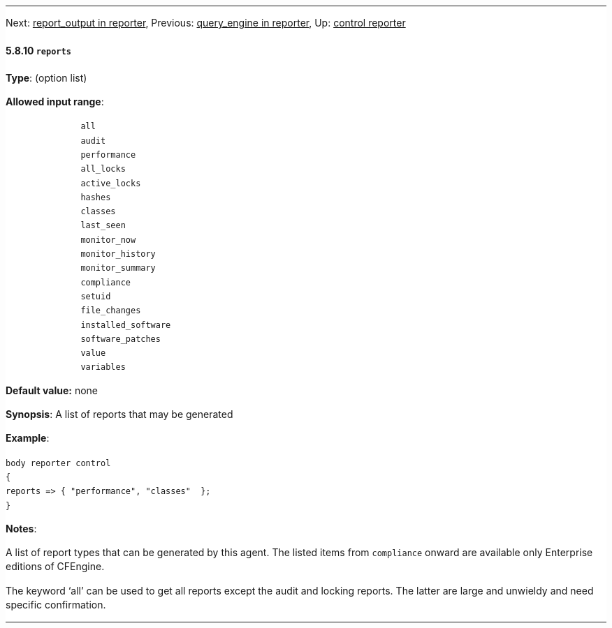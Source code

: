 


* * * * *

Next: [report\_output in reporter](/manuals/cf3-Reference#report_005foutput-in-reporter),
Previous: [query\_engine in reporter](/manuals/cf3-Reference#query_005fengine-in-reporter),
Up: [control reporter](/manuals/cf3-Reference#control-reporter)
#### 5.8.10 `reports`

**Type**: (option list)

**Allowed input range**:

                   all
                   audit
                   performance
                   all_locks
                   active_locks
                   hashes
                   classes
                   last_seen
                   monitor_now
                   monitor_history
                   monitor_summary
                   compliance
                   setuid
                   file_changes
                   installed_software
                   software_patches
                   value
                   variables

**Default value:** none

**Synopsis**: A list of reports that may be generated

**Example**:

    body reporter control
    {
    reports => { "performance", "classes"  };
    }

**Notes**:

A list of report types that can be generated by this agent. The
listed items from `compliance` onward are available only Enterprise
editions of CFEngine.

The keyword ‘all’ can be used to get all reports except the audit
and locking reports. The latter are large and unwieldy and need
specific confirmation.




* * * * *
